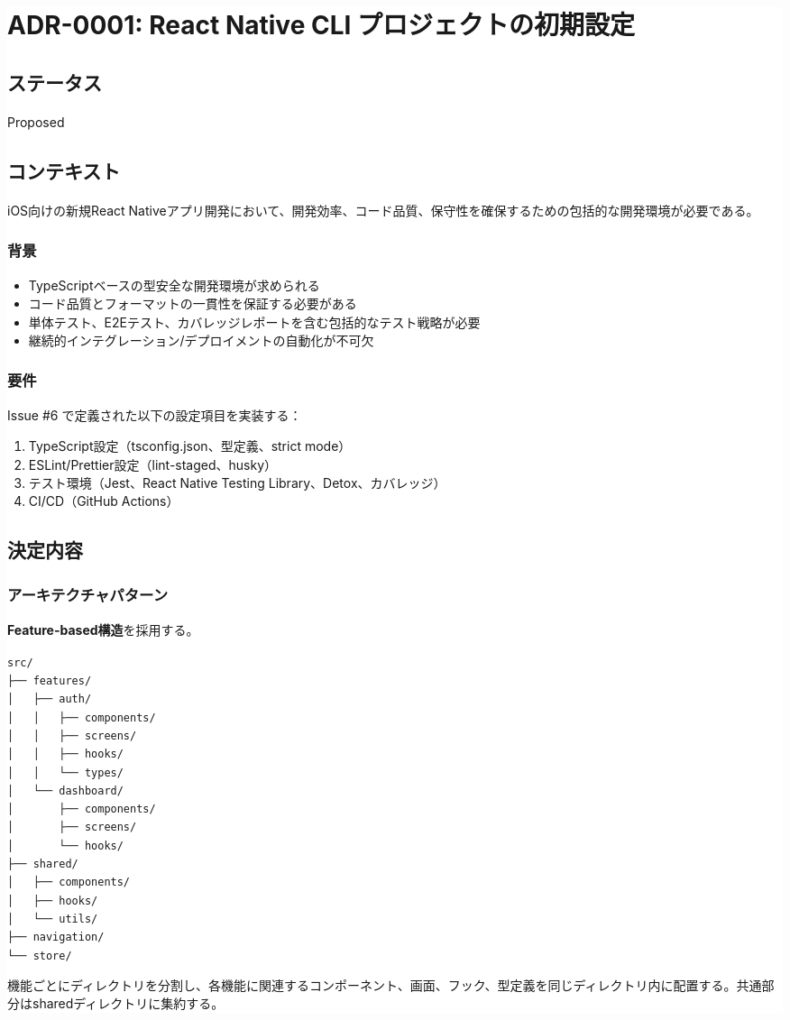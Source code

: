 # ADR-0001: React Native CLI プロジェクトの初期設定

## ステータス
Proposed

## コンテキスト

iOS向けの新規React Nativeアプリ開発において、開発効率、コード品質、保守性を確保するための包括的な開発環境が必要である。

### 背景
- TypeScriptベースの型安全な開発環境が求められる
- コード品質とフォーマットの一貫性を保証する必要がある
- 単体テスト、E2Eテスト、カバレッジレポートを含む包括的なテスト戦略が必要
- 継続的インテグレーション/デプロイメントの自動化が不可欠

### 要件
Issue #6 で定義された以下の設定項目を実装する：
1. TypeScript設定（tsconfig.json、型定義、strict mode）
2. ESLint/Prettier設定（lint-staged、husky）
3. テスト環境（Jest、React Native Testing Library、Detox、カバレッジ）
4. CI/CD（GitHub Actions）

## 決定内容

### アーキテクチャパターン
**Feature-based構造**を採用する。

```
src/
├── features/
│   ├── auth/
│   │   ├── components/
│   │   ├── screens/
│   │   ├── hooks/
│   │   └── types/
│   └── dashboard/
│       ├── components/
│       ├── screens/
│       └── hooks/
├── shared/
│   ├── components/
│   ├── hooks/
│   └── utils/
├── navigation/
└── store/
```

機能ごとにディレクトリを分割し、各機能に関連するコンポーネント、画面、フック、型定義を同じディレクトリ内に配置する。共通部分はsharedディレクトリに集約する。
